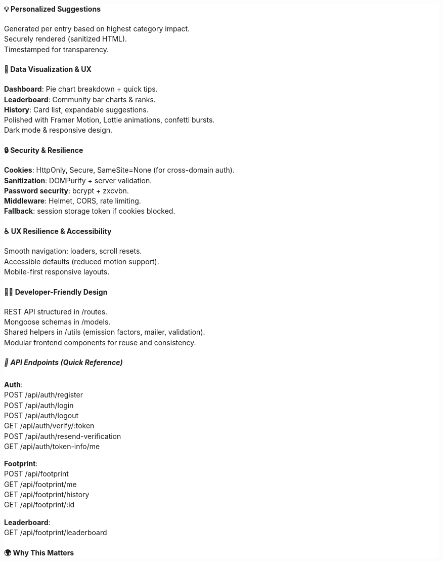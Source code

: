 #### 💡 Personalized Suggestions

Generated per entry based on highest category impact.  
Securely rendered (sanitized HTML).  
Timestamped for transparency.  

#### 🎨 Data Visualization & UX

**Dashboard**: Pie chart breakdown + quick tips.  
**Leaderboard**: Community bar charts & ranks.  
**History**: Card list, expandable suggestions.  
Polished with Framer Motion, Lottie animations, confetti bursts.  
Dark mode & responsive design.  

#### 🔒 Security & Resilience

**Cookies**: HttpOnly, Secure, SameSite=None (for cross-domain auth).  
**Sanitization**: DOMPurify + server validation.  
**Password security**: bcrypt + zxcvbn.  
**Middleware**: Helmet, CORS, rate limiting.  
**Fallback**: session storage token if cookies blocked.  

#### ♿ UX Resilience & Accessibility

Smooth navigation: loaders, scroll resets.  
Accessible defaults (reduced motion support).  
Mobile-first responsive layouts.  

#### 👨‍💻 Developer-Friendly Design

REST API structured in /routes.  
Mongoose schemas in /models.  
Shared helpers in /utils (emission factors, mailer, validation).  
Modular frontend components for reuse and consistency.  

##### 📡 API Endpoints (Quick Reference)

**Auth**:  
POST /api/auth/register  
POST /api/auth/login  
POST /api/auth/logout  
GET /api/auth/verify/:token  
POST /api/auth/resend-verification  
GET /api/auth/token-info/me  

**Footprint**:  
POST /api/footprint  
GET /api/footprint/me   
GET /api/footprint/history  
GET /api/footprint/:id  

**Leaderboard**:  
GET /api/footprint/leaderboard   

#### 🌍 Why This Matters
